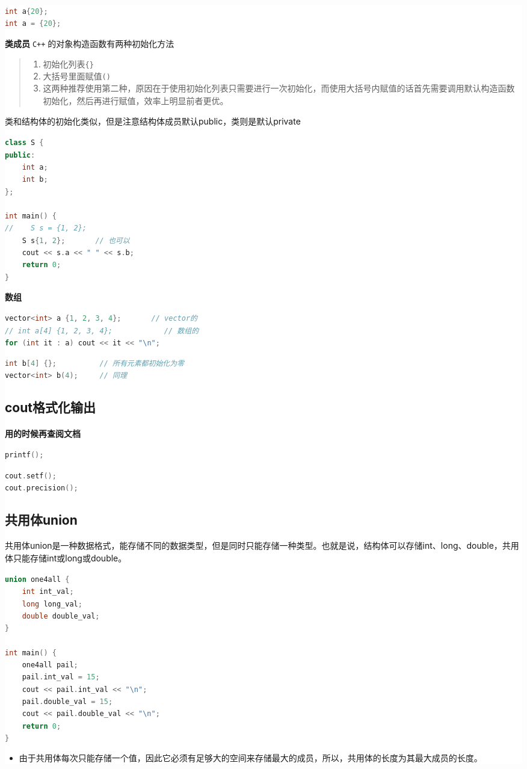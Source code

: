 ```cpp
int a{20};
int a = {20};
```
**类成员**
`C++` 的对象构造函数有两种初始化方法
>1. 初始化列表`{}`
>2. 大括号里面赋值`()`
>3. 这两种推荐使用第二种，原因在于使用初始化列表只需要进行一次初始化，而使用大括号内赋值的话首先需要调用默认构造函数初始化，然后再进行赋值，效率上明显前者更优。

  类和结构体的初始化类似，但是注意结构体成员默认public，类则是默认private

```cpp
class S {
public:
    int a;
    int b;
};

int main() {
//    S s = {1, 2};
    S s{1, 2};       // 也可以
    cout << s.a << " " << s.b;
    return 0;
}
```
**数组**

```cpp
vector<int> a {1, 2, 3, 4};       // vector的
// int a[4] {1, 2, 3, 4};            // 数组的
for (int it : a) cout << it << "\n";
```
```cpp
int b[4] {};          // 所有元素都初始化为零
vector<int> b(4);     // 同理
```
## cout格式化输出
**用的时候再查阅文档**
```cpp
printf();
```
```cpp
cout.setf();
cout.precision();
```
## 共用体union
共用体union是一种数据格式，能存储不同的数据类型，但是同时只能存储一种类型。也就是说，结构体可以存储int、long、double，共用体只能存储int或long或double。
```cpp
union one4all {
    int int_val;
    long long_val;
    double double_val;
}

int main() {
    one4all pail;
    pail.int_val = 15;
    cout << pail.int_val << "\n";
    pail.double_val = 15;
    cout << pail.double_val << "\n";
    return 0;
}
```
- 由于共用体每次只能存储一个值，因此它必须有足够大的空间来存储最大的成员，所以，共用体的长度为其最大成员的长度。